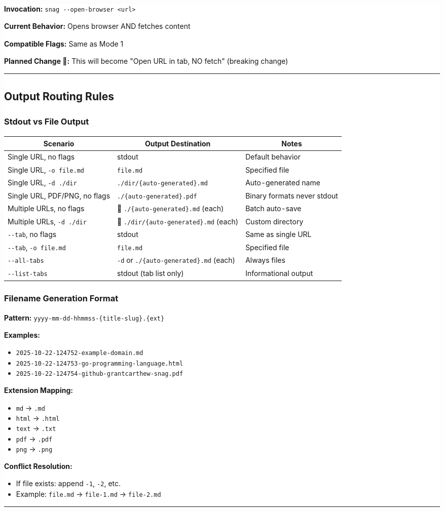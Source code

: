 **Invocation:** `snag --open-browser <url>`

**Current Behavior:** Opens browser AND fetches content

**Compatible Flags:** Same as Mode 1

**Planned Change 🚧:** This will become "Open URL in tab, NO fetch" (breaking change)

---

## Output Routing Rules

### Stdout vs File Output

| Scenario                      | Output Destination                     | Notes                       |
| ----------------------------- | -------------------------------------- | --------------------------- |
| Single URL, no flags          | stdout                                 | Default behavior            |
| Single URL, `-o file.md`      | `file.md`                              | Specified file              |
| Single URL, `-d ./dir`        | `./dir/{auto-generated}.md`            | Auto-generated name         |
| Single URL, PDF/PNG, no flags | `./{auto-generated}.pdf`               | Binary formats never stdout |
| Multiple URLs, no flags       | 🚧 `./{auto-generated}.md` (each)      | Batch auto-save             |
| Multiple URLs, `-d ./dir`     | 🚧 `./dir/{auto-generated}.md` (each)  | Custom directory            |
| `--tab`, no flags             | stdout                                 | Same as single URL          |
| `--tab`, `-o file.md`         | `file.md`                              | Specified file              |
| `--all-tabs`                  | `-d` or `./{auto-generated}.md` (each) | Always files                |
| `--list-tabs`                 | stdout (tab list only)                 | Informational output        |

### Filename Generation Format

**Pattern:** `yyyy-mm-dd-hhmmss-{title-slug}.{ext}`

**Examples:**

- `2025-10-22-124752-example-domain.md`
- `2025-10-22-124753-go-programming-language.html`
- `2025-10-22-124754-github-grantcarthew-snag.pdf`

**Extension Mapping:**

- `md` → `.md`
- `html` → `.html`
- `text` → `.txt`
- `pdf` → `.pdf`
- `png` → `.png`

**Conflict Resolution:**

- If file exists: append `-1`, `-2`, etc.
- Example: `file.md` → `file-1.md` → `file-2.md`

---